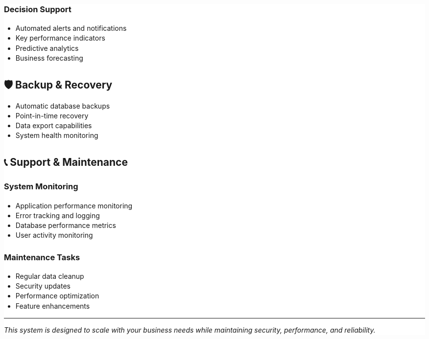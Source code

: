 ### Decision Support
- Automated alerts and notifications
- Key performance indicators
- Predictive analytics
- Business forecasting

## 🛡️ Backup & Recovery

- Automatic database backups
- Point-in-time recovery
- Data export capabilities
- System health monitoring

## 📞 Support & Maintenance

### System Monitoring
- Application performance monitoring
- Error tracking and logging
- Database performance metrics
- User activity monitoring

### Maintenance Tasks
- Regular data cleanup
- Security updates
- Performance optimization
- Feature enhancements

---

*This system is designed to scale with your business needs while maintaining security, performance, and reliability.*